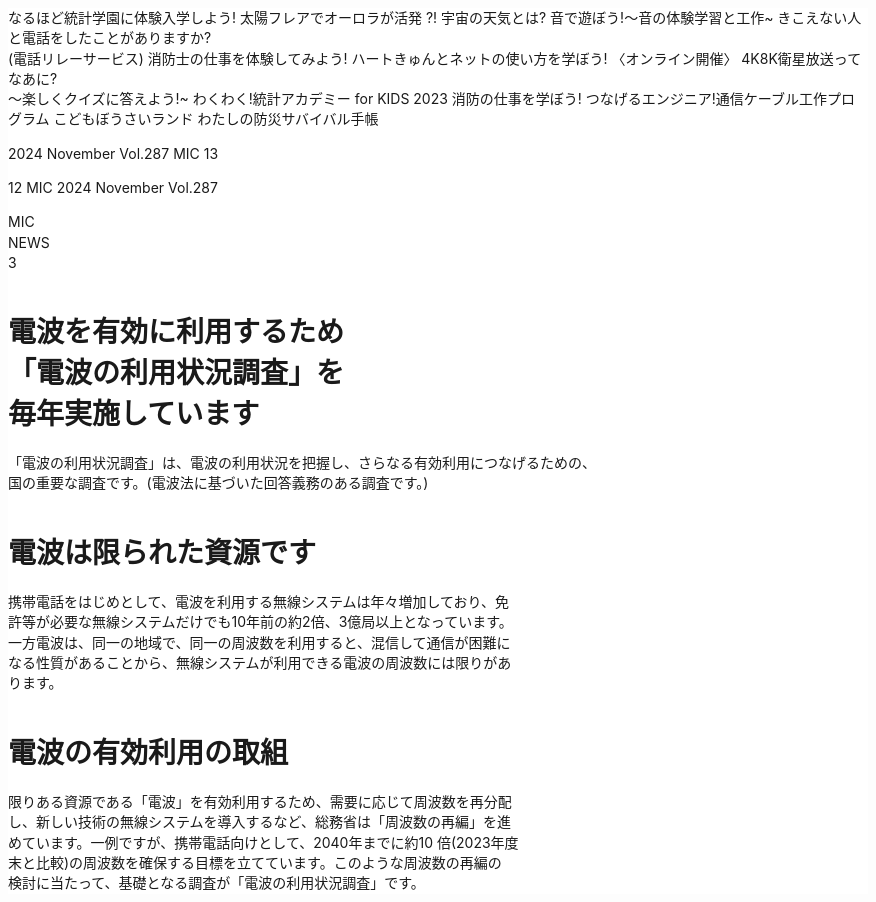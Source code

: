 <td>なるほど統計学園に体験入学しよう!</td>
</tr>
<tr>
<td>太陽フレアでオーロラが活発 ?! 宇宙の天気とは?</td>
<td>音で遊ぼう!〜音の体験学習と工作~</td>
</tr>
<tr>
<td>きこえない人と電話をしたことがありますか?<br>(電話リレーサービス)</td>
<td>消防士の仕事を体験してみよう!</td>
</tr>
<tr>
<td>ハートきゅんとネットの使い方を学ぼう!</td>
<td>〈オンライン開催〉</td>
</tr>
<tr>
<td rowspan="2">4K8K衛星放送ってなあに?<br>〜楽しくクイズに答えよう!~</td>
<td>わくわく!統計アカデミー for KIDS 2023</td>
</tr>
<tr>
<td>消防の仕事を学ぼう!</td>
</tr>
<tr>
<td>つなげるエンジニア!通信ケーブル工作プログラム</td>
<td>こどもぼうさいランド</td>
</tr>
<tr>
<td></td>
<td>わたしの防災サバイバル手帳</td>
</tr>
</tbody>
</table>

2024 November Vol.287 MIC 13

12 MIC 2024 November Vol.287

MIC<br>NEWS<br>3

# 電波を有効に利用するため<br>「電波の利用状況調査」を<br>毎年実施しています

「電波の利用状況調査」は、電波の利用状況を把握し、さらなる有効利用につなげるための、<br>国の重要な調査です。\(電波法に基づいた回答義務のある調査です。\)

# 電波は限られた資源です

携帯電話をはじめとして、電波を利用する無線システムは年々増加しており、免<br>許等が必要な無線システムだけでも10年前の約2倍、3億局以上となっています。<br>一方電波は、同一の地域で、同一の周波数を利用すると、混信して通信が困難に<br>なる性質があることから、無線システムが利用できる電波の周波数には限りがあ<br>ります。

# 電波の有効利用の取組

限りある資源である「電波」を有効利用するため、需要に応じて周波数を再分配<br>し、新しい技術の無線システムを導入するなど、総務省は「周波数の再編」を進<br>めています。一例ですが、携帯電話向けとして、2040年までに約10 倍\(2023年度<br>末と比較\)の周波数を確保する目標を立てています。このような周波数の再編の<br>検討に当たって、基礎となる調査が「電波の利用状況調査」です。
